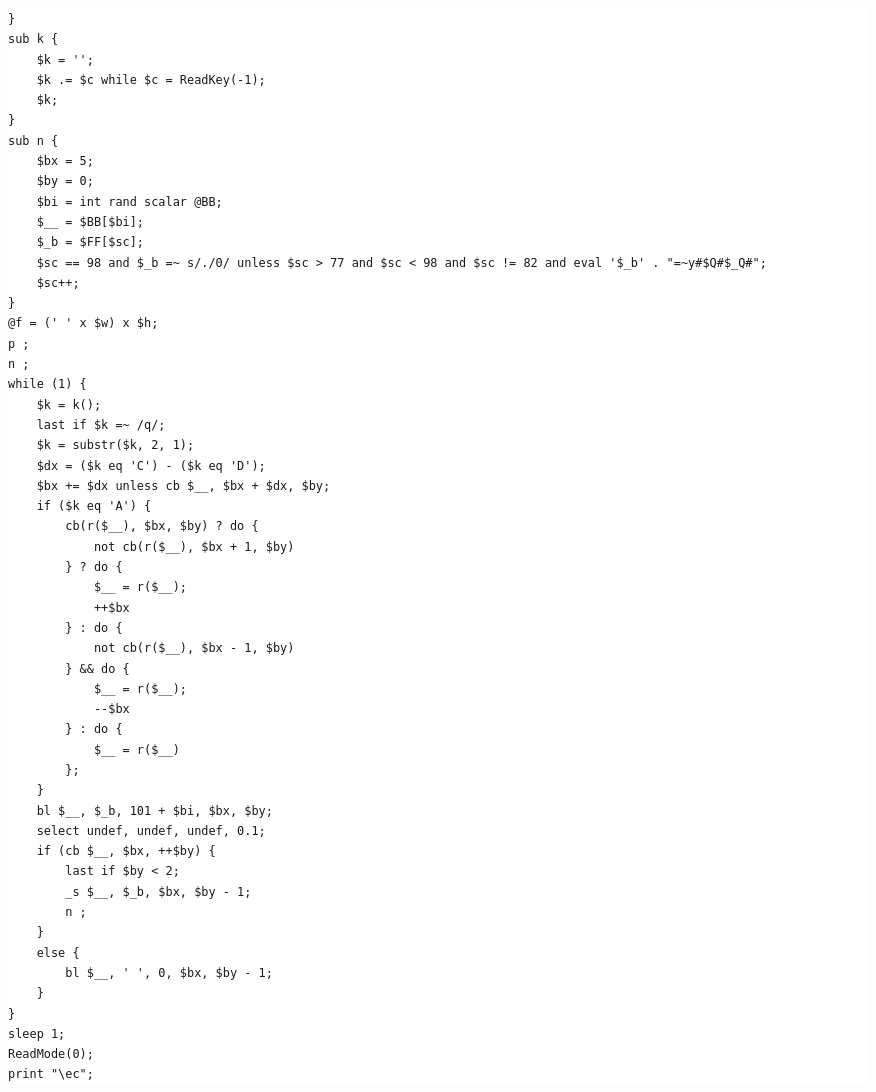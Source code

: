    }
    sub k {
        $k = '';
        $k .= $c while $c = ReadKey(-1);
        $k;
    }
    sub n {
        $bx = 5;
        $by = 0;
        $bi = int rand scalar @BB;
        $__ = $BB[$bi];
        $_b = $FF[$sc];
        $sc == 98 and $_b =~ s/./0/ unless $sc > 77 and $sc < 98 and $sc != 82 and eval '$_b' . "=~y#$Q#$_Q#";
        $sc++;
    }
    @f = (' ' x $w) x $h;
    p ;
    n ;
    while (1) {
        $k = k();
        last if $k =~ /q/;
        $k = substr($k, 2, 1);
        $dx = ($k eq 'C') - ($k eq 'D');
        $bx += $dx unless cb $__, $bx + $dx, $by;
        if ($k eq 'A') {
            cb(r($__), $bx, $by) ? do {
                not cb(r($__), $bx + 1, $by)
            } ? do {
                $__ = r($__);
                ++$bx
            } : do {
                not cb(r($__), $bx - 1, $by)
            } && do {
                $__ = r($__);
                --$bx
            } : do {
                $__ = r($__)
            };
        }
        bl $__, $_b, 101 + $bi, $bx, $by;
        select undef, undef, undef, 0.1;
        if (cb $__, $bx, ++$by) {
            last if $by < 2;
            _s $__, $_b, $bx, $by - 1;
            n ;
        }
        else {
            bl $__, ' ', 0, $bx, $by - 1;
        }
    }
    sleep 1;
    ReadMode(0);
    print "\ec";
    